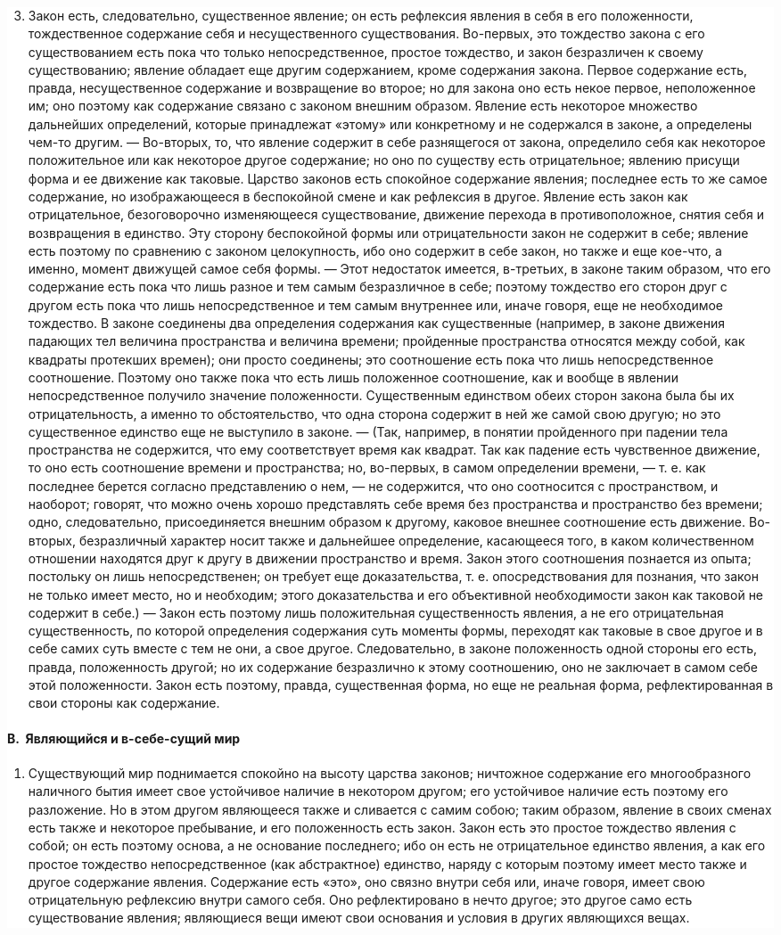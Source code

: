 3. Закон есть, следовательно, существенное явление; он есть рефлексия явления в себя в его положенности, тождественное содержание себя и несущественного существования. Во-первых, это тождество закона с его существованием есть пока что только непосредственное, простое тождество, и закон безразличен к своему существованию; явление обладает еще другим содержанием, кроме содержания закона. Первое содержание есть, правда, несущественное содержание и возвращение во второе; но для закона оно есть некое первое, неположенное им; оно поэтому как содержание связано с законом внешним образом. Явление есть некоторое множество дальнейших определений, которые принадлежат «этому» или конкретному и не содержался в законе, а определены чем-то другим. — Во-вторых, то, что явление содержит в себе разнящегося от закона, определило себя как некоторое положительное или как некоторое другое содержание; но оно по существу есть отрицательное; явлению присущи форма и ее движение как таковые. Царство законов есть спокойное содержание явления; последнее есть то же самое содержание, но изображающееся в беспокойной смене и как рефлексия в другое. Явление есть закон как отрицательное, безоговорочно изменяющееся существование, движение перехода в противоположное, снятия себя и возвращения в единство. Эту сторону беспокойной формы или отрицательности закон не содержит в себе; явление есть поэтому по сравнению с законом целокупность, ибо оно содержит в себе закон, но также и еще кое-что, а именно, момент движущей самое себя формы. — Этот недостаток имеется, в-третьих, в законе таким образом, что его содержание есть пока что лишь разное и тем самым безразличное в себе; поэтому тождество его сторон друг с другом есть пока что лишь непосредственное и тем самым внутреннее или, иначе говоря, еще не необходимое тождество. В законе соединены два определения содержания как существенные (например, в законе движения падающих тел величина пространства и величина времени; пройденные пространства относятся между собой, как квадраты протекших времен); они просто соединены; это соотношение есть пока что лишь непосредственное соотношение. Поэтому оно также пока что есть лишь положенное соотношение, как и вообще в явлении непосредственное получило значение положенности. Существенным единством обеих сторон закона была бы их отрицательность, а именно то обстоятельство, что одна сторона содержит в ней же самой свою другую; но это существенное единство еще не выступило в законе. — (Так, например, в понятии пройденного при падении тела пространства не содержится, что ему соответствует время как квадрат. Так как падение есть чувственное движение, то оно есть соотношение времени и пространства; но, во-первых, в самом определении времени, — т. е. как последнее берется согласно представлению о нем, — не содержится, что оно соотносится с пространством, и наоборот; говорят, что можно очень хорошо представлять себе время без пространства и пространство без времени; одно, следовательно, присоединяется внешним образом к другому, каковое внешнее соотношение есть движение. Во-вторых, безразличный характер носит также и дальнейшее определение, касающееся того, в каком количественном отношении находятся друг к другу в движении пространство и время. Закон этого соотношения познается из опыта; постольку он лишь непосредственен; он требует еще доказательства, т. е. опосредствования для познания, что закон не только имеет место, но и необходим; этого доказательства и его объективной необходимости закон как таковой не содержит в себе.) — Закон есть поэтому лишь положительная существенность явления, а не его отрицательная существенность, по которой определения содержания суть моменты формы, переходят как таковые в свое другое и в себе самих суть вместе с тем не они, а свое другое. Следовательно, в законе положенность одной стороны его есть, правда, положенность другой; но их содержание безразлично к этому соотношению, оно не заключает в самом себе этой положенности. Закон есть поэтому, правда, существенная форма, но еще не реальная форма, рефлектированная в свои стороны как содержание.

#### В.  Являющийся и в-себе-сущий мир

1. Существующий мир поднимается спокойно на высоту царства законов; ничтожное содержание его многообразного наличного бытия имеет свое устойчивое наличие в некотором другом; его устойчивое наличие есть поэтому его разложение. Но в этом другом являющееся также и сливается с самим собою; таким образом, явление в своих сменах есть также и некоторое пребывание, и его положенность есть закон. Закон есть это простое тождество явления с собой; он есть поэтому основа, а не основание последнего; ибо он есть не отрицательное единство явления, а как его простое тождество непосредственное (как абстрактное) единство, наряду с которым поэтому имеет место также и другое содержание явления. Содержание есть «это», оно связно внутри себя или, иначе говоря, имеет свою отрицательную рефлексию внутри самого себя. Оно рефлектировано в нечто другое; это другое само есть существование явления; являющиеся вещи имеют свои основания и условия в других являющихся вещах.
